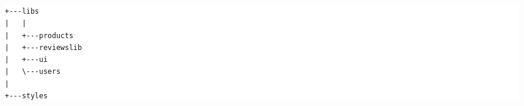 ```
+---libs
|   |
|   +---products                  
|   +---reviewslib                 
|   +---ui                    
|   \---users
|                       
+---styles    
```
